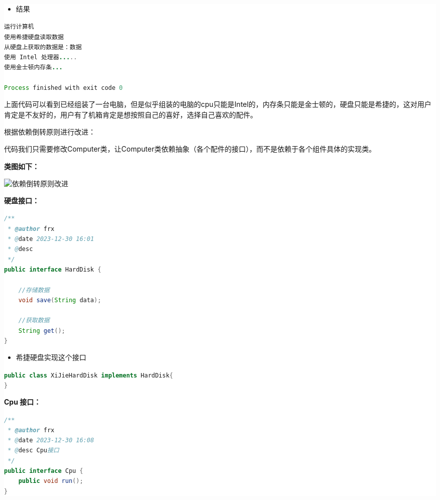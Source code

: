 + 结果

```java
运行计算机
使用希捷硬盘读取数据
从硬盘上获取的数据是：数据
使用 Intel 处理器.....
使用金士顿内存条...

Process finished with exit code 0
```

上面代码可以看到已经组装了一台电脑，但是似乎组装的电脑的cpu只能是Intel的，内存条只能是金士顿的，硬盘只能是希捷的，这对用户肯定是不友好的，用户有了机箱肯定是想按照自己的喜好，选择自己喜欢的配件。

根据依赖倒转原则进行改进：

代码我们只需要修改Computer类，让Computer类依赖抽象（各个配件的接口），而不是依赖于各个组件具体的实现类。

**类图如下：**

![依赖倒转原则改进](https://cdn.jsdelivr.net/gh/xustudyxu/picx-images-hosting@master/20231230/依赖倒转原则改进.9kn2gsuc6qg.webp)

**硬盘接口：**

```java
/**
 * @author frx
 * @date 2023-12-30 16:01
 * @desc
 */
public interface HardDisk {

    //存储数据
    void save(String data);

    //获取数据
    String get();
}
```

+ 希捷硬盘实现这个接口

```java {1}
public class XiJieHardDisk implements HardDisk{
}
```

**Cpu 接口：**

```java
/**
 * @author frx
 * @date 2023-12-30 16:08
 * @desc Cpu接口
 */
public interface Cpu {
    public void run();
}
```
